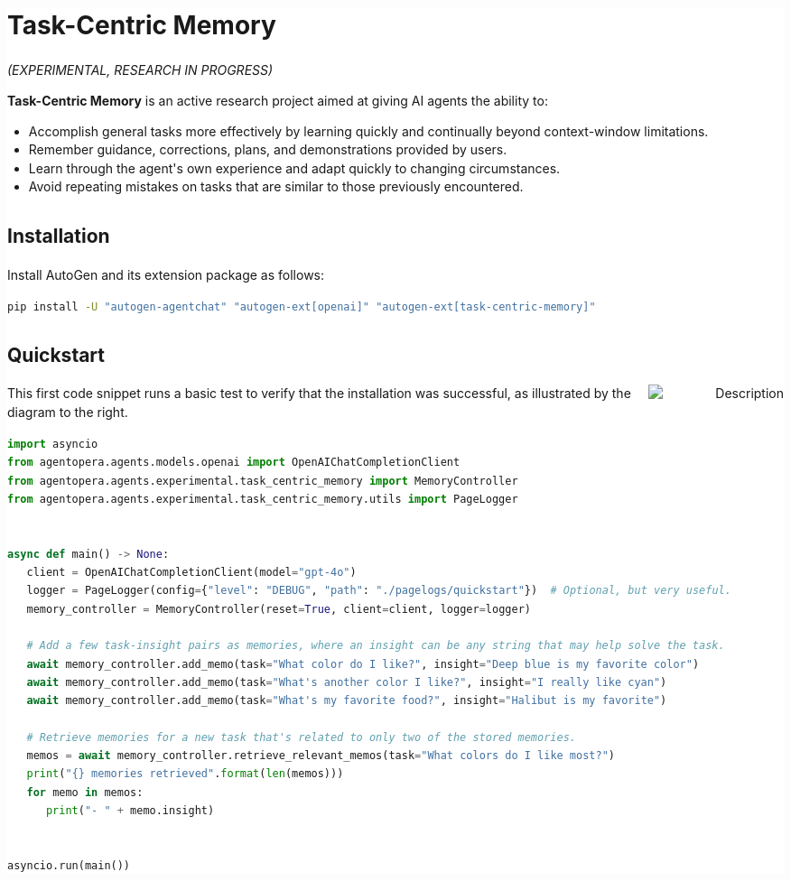 # Task-Centric Memory
_(EXPERIMENTAL, RESEARCH IN PROGRESS)_

**Task-Centric Memory** is an active research project aimed at giving AI agents the ability to:

* Accomplish general tasks more effectively by learning quickly and continually beyond context-window limitations.
* Remember guidance, corrections, plans, and demonstrations provided by users.
* Learn through the agent's own experience and adapt quickly to changing circumstances.
* Avoid repeating mistakes on tasks that are similar to those previously encountered.

## Installation

Install AutoGen and its extension package as follows:

```bash
pip install -U "autogen-agentchat" "autogen-ext[openai]" "autogen-ext[task-centric-memory]"
```

## Quickstart

<p align="right">
  <img src="../../../../imgs/task_centric_memory_2.png" alt="Description" width="150" align="right" style="margin-left: 10px;">
</p>

This first code snippet runs a basic test to verify that the installation was successful,
as illustrated by the diagram to the right.

```python
import asyncio
from agentopera.agents.models.openai import OpenAIChatCompletionClient
from agentopera.agents.experimental.task_centric_memory import MemoryController
from agentopera.agents.experimental.task_centric_memory.utils import PageLogger


async def main() -> None:
   client = OpenAIChatCompletionClient(model="gpt-4o")
   logger = PageLogger(config={"level": "DEBUG", "path": "./pagelogs/quickstart"})  # Optional, but very useful.
   memory_controller = MemoryController(reset=True, client=client, logger=logger)

   # Add a few task-insight pairs as memories, where an insight can be any string that may help solve the task.
   await memory_controller.add_memo(task="What color do I like?", insight="Deep blue is my favorite color")
   await memory_controller.add_memo(task="What's another color I like?", insight="I really like cyan")
   await memory_controller.add_memo(task="What's my favorite food?", insight="Halibut is my favorite")

   # Retrieve memories for a new task that's related to only two of the stored memories.
   memos = await memory_controller.retrieve_relevant_memos(task="What colors do I like most?")
   print("{} memories retrieved".format(len(memos)))
   for memo in memos:
      print("- " + memo.insight)


asyncio.run(main())
```
